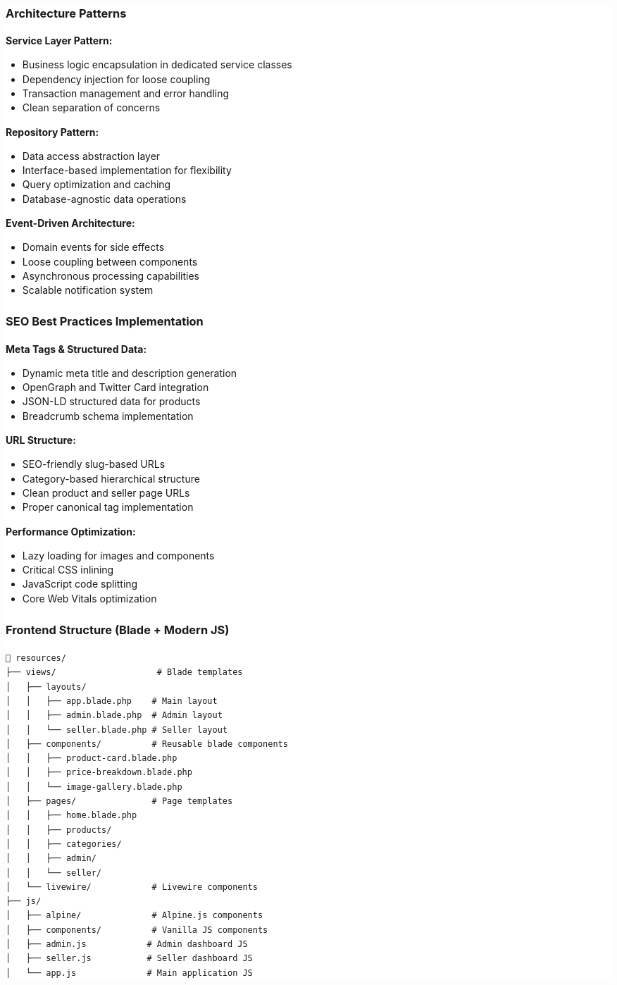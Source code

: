 ### **Architecture Patterns**

**Service Layer Pattern:**
- Business logic encapsulation in dedicated service classes
- Dependency injection for loose coupling
- Transaction management and error handling
- Clean separation of concerns

**Repository Pattern:**
- Data access abstraction layer
- Interface-based implementation for flexibility
- Query optimization and caching
- Database-agnostic data operations

**Event-Driven Architecture:**
- Domain events for side effects
- Loose coupling between components
- Asynchronous processing capabilities
- Scalable notification system

### **SEO Best Practices Implementation**

**Meta Tags & Structured Data:**
- Dynamic meta title and description generation
- OpenGraph and Twitter Card integration
- JSON-LD structured data for products
- Breadcrumb schema implementation

**URL Structure:**
- SEO-friendly slug-based URLs
- Category-based hierarchical structure
- Clean product and seller page URLs
- Proper canonical tag implementation

**Performance Optimization:**
- Lazy loading for images and components
- Critical CSS inlining
- JavaScript code splitting
- Core Web Vitals optimization

### **Frontend Structure (Blade + Modern JS)**

```
📁 resources/
├── views/                    # Blade templates
│   ├── layouts/
│   │   ├── app.blade.php    # Main layout
│   │   ├── admin.blade.php  # Admin layout
│   │   └── seller.blade.php # Seller layout
│   ├── components/          # Reusable blade components
│   │   ├── product-card.blade.php
│   │   ├── price-breakdown.blade.php
│   │   └── image-gallery.blade.php
│   ├── pages/               # Page templates
│   │   ├── home.blade.php
│   │   ├── products/
│   │   ├── categories/
│   │   ├── admin/
│   │   └── seller/
│   └── livewire/            # Livewire components
├── js/
│   ├── alpine/              # Alpine.js components
│   ├── components/          # Vanilla JS components
│   ├── admin.js            # Admin dashboard JS
│   ├── seller.js           # Seller dashboard JS
│   └── app.js              # Main application JS
```